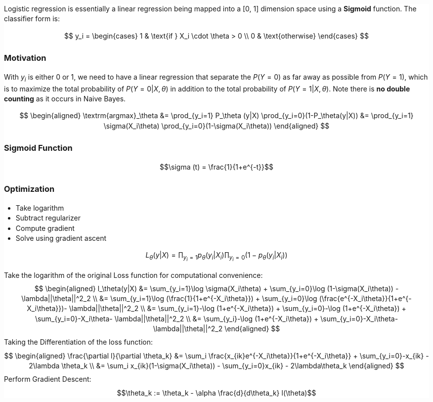 Logistic regression is essentially a linear regression being mapped into a [0, 1] dimension space using a **Sigmoid** function. The classifier form is:

$$
 y_i =
  \begin{cases}
   1        & \text{if } X_i \cdot \theta > 0 \\
   0        & \text{otherwise}
  \end{cases}
$$

### Motivation

With $y_i$ is either 0 or 1, we need to have a linear regression that separate the $P(Y=0)$ as far away as possible from $P(Y=1)$, which is to maximize the total probability of $P(Y=0 | X,\theta)$ in addition to the total probability of $P(Y=1|X,\theta)$. Note there is **no double counting** as it occurs in Naive Bayes.

$$
\begin{aligned}
\textrm{argmax}_\theta &= \prod_{y_i=1} P_\theta (y|X) \prod_{y_i=0}(1-P_\theta(y|X))
&= \prod_{y_i=1} \sigma(X_i\theta) \prod_{y_i=0}(1-\sigma(X_i\theta))
\end{aligned}
$$



### Sigmoid Function 
$$\sigma (t) = \frac{1}{1+e^{-t}}$$


### Optimization

- Take logarithm
- Subtract regularizer
- Compute gradient
- Solve using gradient ascent

$$L_\theta(y|X) = \prod_{y_i=1}p_\theta(y_i|X_i)\prod_{y_i=0}(1-p_\theta(y_i|X_i))$$

Take the logarithm of the original Loss function for computational convenience:
$$
\begin{aligned}
l_\theta(y|X) &= \sum_{y_i=1}\log \sigma(X_i\theta) + \sum_{y_i=0}\log (1-\sigma(X_i\theta)) - \lambda||\theta||^2_2 \\
&= \sum_{y_i=1}\log (\frac{1}{1+e^{-X_i\theta}}) + \sum_{y_i=0}\log (\frac{e^{-X_i\theta}}{1+e^{-X_i\theta}})- \lambda||\theta||^2_2 \\
&= \sum_{y_i=1}-\log (1+e^{-X_i\theta}) + \sum_{y_i=0}-\log (1+e^{-X_i\theta}) + \sum_{y_i=0}-X_i\theta- \lambda||\theta||^2_2 \\
&= \sum_{y_i}-\log (1+e^{-X_i\theta}) + \sum_{y_i=0}-X_i\theta- \lambda||\theta||^2_2
\end{aligned}
$$
Taking the Differentiation of the loss function:
$$
\begin{aligned}
\frac{\partial l}{\partial \theta_k} &= \sum_i \frac{x_{ik}e^{-X_i\theta}}{1+e^{-X_i\theta}} + \sum_{y_i=0}-x_{ik} - 2\lambda \theta_k \\
&= \sum_i x_{ik}(1-\sigma(X_i\theta)) - \sum_{y_i=0}x_{ik} - 2\lambda\theta_k
\end{aligned}
$$
Perform Gradient Descent:
$$\theta_k := \theta_k - \alpha \frac{d}{d\theta_k} l(\theta)$$
